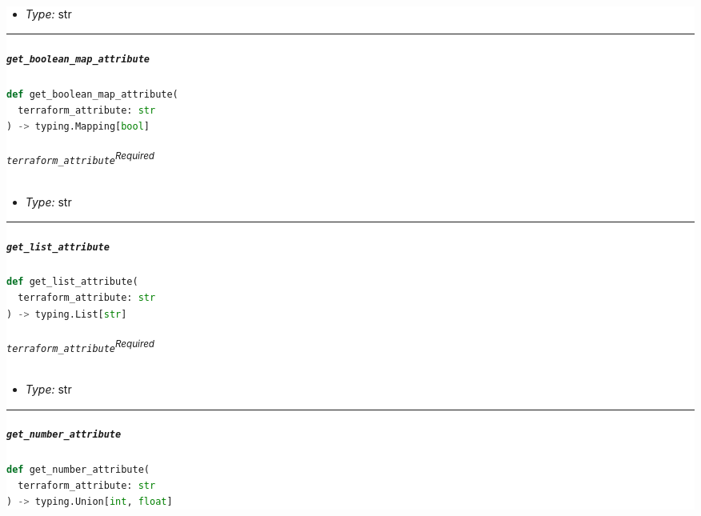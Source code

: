 - *Type:* str

---

##### `get_boolean_map_attribute` <a name="get_boolean_map_attribute" id="@cdktf/provider-cloudflare.dataCloudflareZeroTrustDlpPredefinedProfile.DataCloudflareZeroTrustDlpPredefinedProfile.getBooleanMapAttribute"></a>

```python
def get_boolean_map_attribute(
  terraform_attribute: str
) -> typing.Mapping[bool]
```

###### `terraform_attribute`<sup>Required</sup> <a name="terraform_attribute" id="@cdktf/provider-cloudflare.dataCloudflareZeroTrustDlpPredefinedProfile.DataCloudflareZeroTrustDlpPredefinedProfile.getBooleanMapAttribute.parameter.terraformAttribute"></a>

- *Type:* str

---

##### `get_list_attribute` <a name="get_list_attribute" id="@cdktf/provider-cloudflare.dataCloudflareZeroTrustDlpPredefinedProfile.DataCloudflareZeroTrustDlpPredefinedProfile.getListAttribute"></a>

```python
def get_list_attribute(
  terraform_attribute: str
) -> typing.List[str]
```

###### `terraform_attribute`<sup>Required</sup> <a name="terraform_attribute" id="@cdktf/provider-cloudflare.dataCloudflareZeroTrustDlpPredefinedProfile.DataCloudflareZeroTrustDlpPredefinedProfile.getListAttribute.parameter.terraformAttribute"></a>

- *Type:* str

---

##### `get_number_attribute` <a name="get_number_attribute" id="@cdktf/provider-cloudflare.dataCloudflareZeroTrustDlpPredefinedProfile.DataCloudflareZeroTrustDlpPredefinedProfile.getNumberAttribute"></a>

```python
def get_number_attribute(
  terraform_attribute: str
) -> typing.Union[int, float]
```
